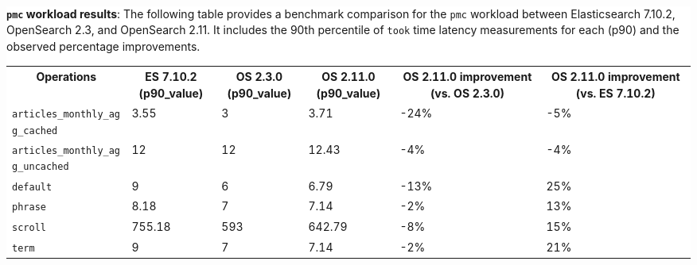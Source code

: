 **`pmc` workload results**: The following table provides a benchmark comparison for the `pmc` workload between Elasticsearch 7.10.2, OpenSearch 2.3, and OpenSearch 2.11. It includes the 90th percentile of `took` time latency measurements for each (p90) and the observed percentage improvements.

<table>
    <tr>
        <th>Operations</th>
        <th>ES 7.10.2 (p90_value)</th>
        <th>OS 2.3.0 (p90_value)</th>
        <th>OS 2.11.0 (p90_value)</th>
        <th>OS 2.11.0 improvement (vs. OS 2.3.0)</th>
        <th>OS 2.11.0 improvement (vs. ES 7.10.2)</th>
    </tr>
    <tr>
        <td><code>articles_monthly_agg_cached</code></td>
        <td>3.55</td>
        <td>3</td>
        <td>3.71</td>
        <td>-24%</td>
        <td>-5%</td>
    </tr>
    <tr>
        <td><code>articles_monthly_agg_uncached</code></td>
        <td>12</td>
        <td>12</td>
        <td>12.43</td>
        <td>-4%</td>
        <td>-4%</td>
    </tr>
    <tr class="light-green-clr">
        <td><code>default</code></td>
        <td>9</td>
        <td>6</td>
        <td>6.79</td>
        <td>-13%</td>
        <td>25%</td>
    </tr>
    <tr class="light-green-clr">
        <td><code>phrase</code></td>
        <td>8.18</td>
        <td>7</td>
        <td>7.14</td>
        <td>-2%</td>
        <td>13%</td>
    </tr>
    <tr class="light-green-clr">
        <td><code>scroll</code></td>
        <td>755.18</td>
        <td>593</td>
        <td>642.79</td>
        <td>-8%</td>
        <td>15%</td>
    </tr>
    <tr class="light-green-clr">
        <td><code>term</code></td>
        <td>9</td>
        <td>7</td>
        <td>7.14</td>
        <td>-2%</td>
        <td>21%</td>
    </tr>
</table>
